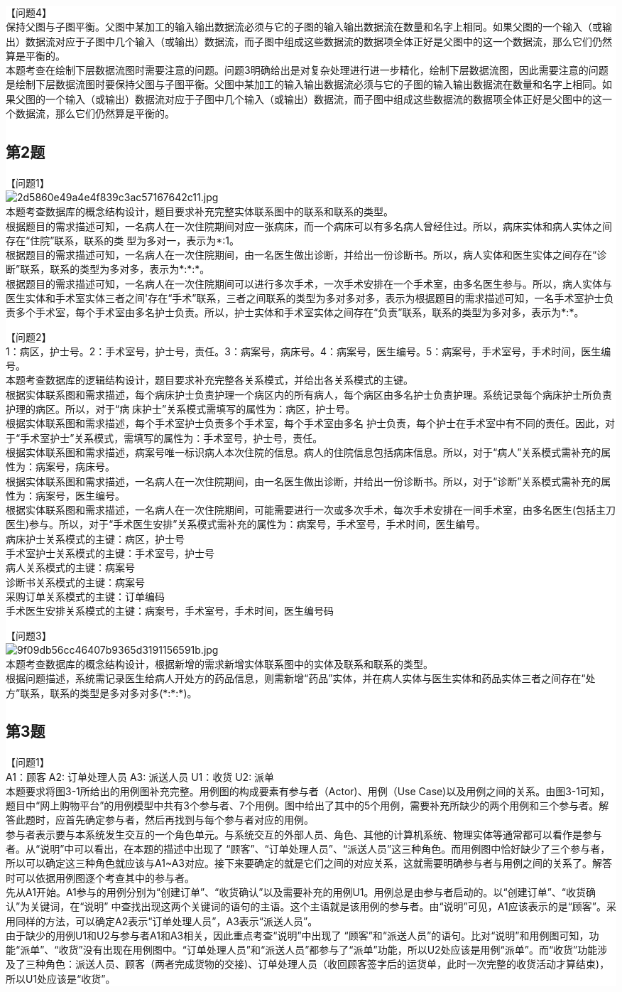 【问题4】  
保持父图与子图平衡。父图中某加工的输入输出数据流必须与它的子图的输入输出数据流在数量和名字上相同。如果父图的一个输入（或输出）数据流对应于子图中几个输入（或输出）数据流，而子图中组成这些数据流的数据项全体正好是父图中的这一个数据流，那么它们仍然算是平衡的。  
本题考查在绘制下层数据流图时需要注意的问题。问题3明确给出是对复杂处理进行进一步精化，绘制下层数据流图，因此需要注意的问题是绘制下层数据流图时要保持父图与子图平衡。父图中某加工的输入输出数据流必须与它的子图的输入输出数据流在数量和名字上相同。如果父图的一个输入（或输出）数据流对应于子图中几个输入（或输出）数据流，而子图中组成这些数据流的数据项全体正好是父图中的这一个数据流，那么它们仍然算是平衡的。  


## 第2题 ##

【问题1】  
![2d5860e49a4e4f839c3ac57167642c11.jpg][]  
本题考查数据库的概念结构设计，题目要求补充完整实体联系图中的联系和联系的类型。  
根据题目的需求描述可知，一名病人在一次住院期间对应一张病床，而一个病床可以有多名病人曾经住过。所以，病床实体和病人实体之间存在“住院”联系，联系的类 型为多对一，表示为\*:1。  
根据题目的需求描述可知，一名病人在一次住院期间，由一名医生做出诊断，并给出一份诊断书。所以，病人实体和医生实体之间存在“诊断”联系，联系的类型为多对多，表示为\*:\*:\*。  
根据题目的需求描述可知，一名病人在一次住院期间可以进行多次手术，一次手术安排在一个手术室，由多名医生参与。所以，病人实体与医生实体和手术室实体三者之间'存在“手术”联系，三者之间联系的类型为多对多对多，表示为根据题目的需求描述可知，一名手术室护士负责多个手术室，每个手术室由多名护士负责。所以，护士实体和手术室实体之间存在“负责”联系，联系的类型为多对多，表示为\*:\*。  
  
【问题2】  
1：病区，护士号。2：手术室号，护士号，责任。3：病案号，病床号。4：病案号，医生编号。5：病案号，手术室号，手术时间，医生编号。  
本题考查数据库的逻辑结构设计，题目要求补充完整各关系模式，并给出各关系模式的主键。  
根据实体联系图和需求描述，每个病床护士负责护理一个病区内的所有病人，每个病区由多名护士负责护理。系统记录每个病床护士所负责护理的病区。所以，对于“病 床护士”关系模式需填写的属性为：病区，护士号。  
根据实体联系图和需求描述，每个手术室护士负责多个手术室，每个手术室由多名 护士负责，每个护士在手术室中有不同的责任。因此，对于“手术室护士”关系模式，需填写的属性为：手术室号，护士号，责任。  
根据实体联系图和需求描述，病案号唯一标识病人本次住院的信息。病人的住院信息包括病床信息。所以，对于“病人”关系模式需补充的属性为：病案号，病床号。  
根据实体联系图和需求描述，一名病人在一次住院期间，由一名医生做出诊断，并给出一份诊断书。所以，对于“诊断”关系模式需补充的属性为：病案号，医生编号。  
根据实体联系图和需求描述，一名病人在一次住院期间，可能需要进行一次或多次手术，每次手术安排在一间手术室，由多名医生(包括主刀医生)参与。所以，对于“手术医生安排”关系模式需补充的属性为：病案号，手术室号，手术时间，医生编号。  
病床护士关系模式的主键：病区，护士号  
手术室护士关系模式的主键：手术室号，护士号  
病人关系模式的主键：病案号  
诊断书关系模式的主键：病案号  
采购订单关系模式的主键：订单编码  
手术医生安排关系模式的主键：病案号，手术室号，手术时间，医生编号码  
  
【问题3】  
![9f09db56cc46407b9365d3191156591b.jpg][]  
本题考查数据库的概念结构设计，根据新增的需求新增实体联系图中的实体及联系和联系的类型。  
根据问题描述，系统需记录医生给病人开处方的药品信息，则需新增“药品”实体，并在病人实体与医生实体和药品实体三者之间存在“处方”联系，联系的类型是多对多对多(\*:\*:\*)。  


## 第3题 ##

【问题1】  
A1：顾客 A2: 订单处理人员 A3: 派送人员 U1：收货 U2: 派单  
本题要求将图3-1所给出的用例图补充完整。用例图的构成要素有参与者（Actor)、用例（Use Case)以及用例之间的关系。由图3-1可知，题目中“网上购物平台”的用例模型中共有3个参与者、7个用例。图中给出了其中的5个用例，需要补充所缺少的两个用例和三个参与者。解答此题时，应首先确定参与者，然后再找到与每个参与者对应的用例。  
参与者表示要与本系统发生交互的一个角色单元。与系统交互的外部人员、角色、其他的计算机系统、物理实体等通常都可以看作是参与者。从“说明”中可以看出，在本题的描述中出现了 “顾客”、“订单处理人员”、“派送人员”这三种角色。而用例图中恰好缺少了三个参与者，所以可以确定这三种角色就应该与A1~A3对应。接下来要确定的就是它们之间的对应关系，这就需要明确参与者与用例之间的关系了。解答时可以依据用例图逐个考查其中的参与者。  
先从A1开始。A1参与的用例分别为“创建订单”、“收货确认”以及需要补充的用例U1。用例总是由参与者启动的。以“创建订单”、“收货确认”为关键词，在“说明” 中查找出现这两个关键词的语句的主语。这个主语就是该用例的参与者。由“说明”可见，A1应该表示的是“顾客”。采用同样的方法，可以确定A2表示“订单处理人员”，A3表示“派送人员”。  
由于缺少的用例U1和U2与参与者A1和A3相关，因此重点考查“说明”中出现了 “顾客”和“派送人员”的语句。比对“说明”和用例图可知，功能“派单”、“收货”没有出现在用例图中。“订单处理人员”和“派送人员”都参与了“派单”功能，所以U2处应该是用例“派单”。而“收货”功能涉及了三种角色：派送人员、顾客（两者完成货物的交接)、订单处理人员（收回顾客签字后的运货单，此时一次完整的收货活动才算结束)，所以U1处应该是“收货”。  
  

[2d5860e49a4e4f839c3ac57167642c11.jpg]: https://www.xkxxkx.cn/file/exam/software/软件设计师/案例/第2题/2d5860e49a4e4f839c3ac57167642c11.jpg
[9f09db56cc46407b9365d3191156591b.jpg]: https://www.xkxxkx.cn/file/exam/software/软件设计师/案例/第2题/9f09db56cc46407b9365d3191156591b.jpg
[3274c9b4ef4b421e9407880f747bf566.jpg]: https://www.xkxxkx.cn/file/exam/software/软件设计师/案例/第3题/3274c9b4ef4b421e9407880f747bf566.jpg
[6e5649b9c51f4288b63fd39340d21b55.jpg]: https://www.xkxxkx.cn/file/exam/software/软件设计师/案例/第4题/6e5649b9c51f4288b63fd39340d21b55.jpg
[7d20158b894f4164a0fe769dacad4f2f.jpg]: https://www.xkxxkx.cn/file/exam/software/软件设计师/案例/第4题/7d20158b894f4164a0fe769dacad4f2f.jpg
[a1efda5e07af4e0e9b31f48c3627e339.jpg]: https://www.xkxxkx.cn/file/exam/software/软件设计师/案例/第5题/a1efda5e07af4e0e9b31f48c3627e339.jpg
[bd00a792358f4fad9b853f25943a27ba.jpg]: https://www.xkxxkx.cn/file/exam/software/软件设计师/案例/第6题/bd00a792358f4fad9b853f25943a27ba.jpg